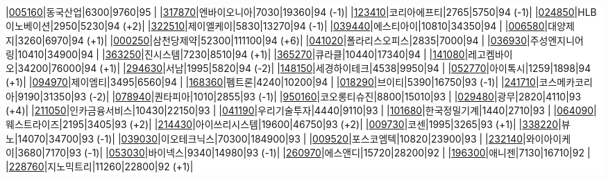 |[005160](https://finance.daum.net/quotes/A005160)|동국산업|6300|9760|95 |
|[317870](https://finance.daum.net/quotes/A317870)|엔바이오니아|7030|19360|94 (-1)|
|[123410](https://finance.daum.net/quotes/A123410)|코리아에프티|2765|5750|94 (-1)|
|[024850](https://finance.daum.net/quotes/A024850)|HLB이노베이션|2950|5230|94 (+2)|
|[322510](https://finance.daum.net/quotes/A322510)|제이엘케이|5830|13270|94 (-1)|
|[039440](https://finance.daum.net/quotes/A039440)|에스티아이|10810|34350|94 |
|[006580](https://finance.daum.net/quotes/A006580)|대양제지|3260|6970|94 (+1)|
|[000250](https://finance.daum.net/quotes/A000250)|삼천당제약|52300|111100|94 (+6)|
|[041020](https://finance.daum.net/quotes/A041020)|폴라리스오피스|2835|7000|94 |
|[036930](https://finance.daum.net/quotes/A036930)|주성엔지니어링|10410|34900|94 |
|[363250](https://finance.daum.net/quotes/A363250)|진시스템|7230|8510|94 (+1)|
|[365270](https://finance.daum.net/quotes/A365270)|큐라클|10440|17340|94 |
|[141080](https://finance.daum.net/quotes/A141080)|레고켐바이오|34200|76000|94 (+1)|
|[294630](https://finance.daum.net/quotes/A294630)|서남|1995|5820|94 (-2)|
|[148150](https://finance.daum.net/quotes/A148150)|세경하이테크|4538|9950|94 |
|[052770](https://finance.daum.net/quotes/A052770)|아이톡시|1259|1898|94 (+1)|
|[094970](https://finance.daum.net/quotes/A094970)|제이엠티|3495|6560|94 |
|[168360](https://finance.daum.net/quotes/A168360)|펨트론|4240|10200|94 |
|[018290](https://finance.daum.net/quotes/A018290)|브이티|5390|16750|93 (-1)|
|[241710](https://finance.daum.net/quotes/A241710)|코스메카코리아|9190|31350|93 (-2)|
|[078940](https://finance.daum.net/quotes/A078940)|퀀타피아|1010|2855|93 (-1)|
|[950160](https://finance.daum.net/quotes/A950160)|코오롱티슈진|8800|15010|93 |
|[029480](https://finance.daum.net/quotes/A029480)|광무|2820|4110|93 (+4)|
|[211050](https://finance.daum.net/quotes/A211050)|인카금융서비스|10430|22150|93 |
|[041190](https://finance.daum.net/quotes/A041190)|우리기술투자|4440|9110|93 |
|[101680](https://finance.daum.net/quotes/A101680)|한국정밀기계|1440|2710|93 |
|[064090](https://finance.daum.net/quotes/A064090)|웨스트라이즈|2195|3405|93 (+2)|
|[214430](https://finance.daum.net/quotes/A214430)|아이쓰리시스템|19600|46750|93 (+2)|
|[009730](https://finance.daum.net/quotes/A009730)|코센|1995|3265|93 (+1)|
|[338220](https://finance.daum.net/quotes/A338220)|뷰노|14070|34700|93 (-1)|
|[039030](https://finance.daum.net/quotes/A039030)|이오테크닉스|70300|184900|93 |
|[009520](https://finance.daum.net/quotes/A009520)|포스코엠텍|10820|23900|93 |
|[232140](https://finance.daum.net/quotes/A232140)|와이아이케이|3680|7170|93 (-1)|
|[053030](https://finance.daum.net/quotes/A053030)|바이넥스|9340|14980|93 (-1)|
|[260970](https://finance.daum.net/quotes/A260970)|에스앤디|15720|28200|92 |
|[196300](https://finance.daum.net/quotes/A196300)|애니젠|7130|16710|92 |
|[228760](https://finance.daum.net/quotes/A228760)|지노믹트리|11260|22800|92 (+1)|
